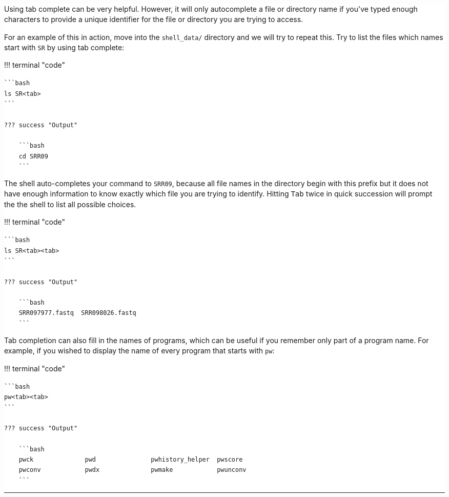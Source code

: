 Using tab complete can be very helpful. However, it will only autocomplete a file or directory name if you've typed enough characters to provide a unique identifier for the file or directory you are trying to access.

For an example of this in action, move into the `shell_data/` directory and we will try to repeat this. Try to list the files which names start with `SR` by using tab complete:  

!!! terminal "code"

    ```bash
    ls SR<tab>
    ```

    ??? success "Output"

        ```bash
        cd SRR09
        ```

The shell auto-completes your command to `SRR09`, because all file names in the directory begin with this prefix but it does not have enough information to know exactly which file you are trying to identify. Hitting <kbd>Tab</kbd> twice in quick succession will prompt the the shell to list all possible choices.

!!! terminal "code"

    ```bash
    ls SR<tab><tab>
    ```

    ??? success "Output"

        ```bash
        SRR097977.fastq  SRR098026.fastq
        ```

Tab completion can also fill in the names of programs, which can be useful if you remember only part  of a program name. For example, if you wished to display the name of every program that starts with `pw`:

!!! terminal "code"

    ```bash
    pw<tab><tab>
    ```

    ??? success "Output"

        ```bash
        pwck              pwd               pwhistory_helper  pwscore
        pwconv            pwdx              pwmake            pwunconv
        ```

---
